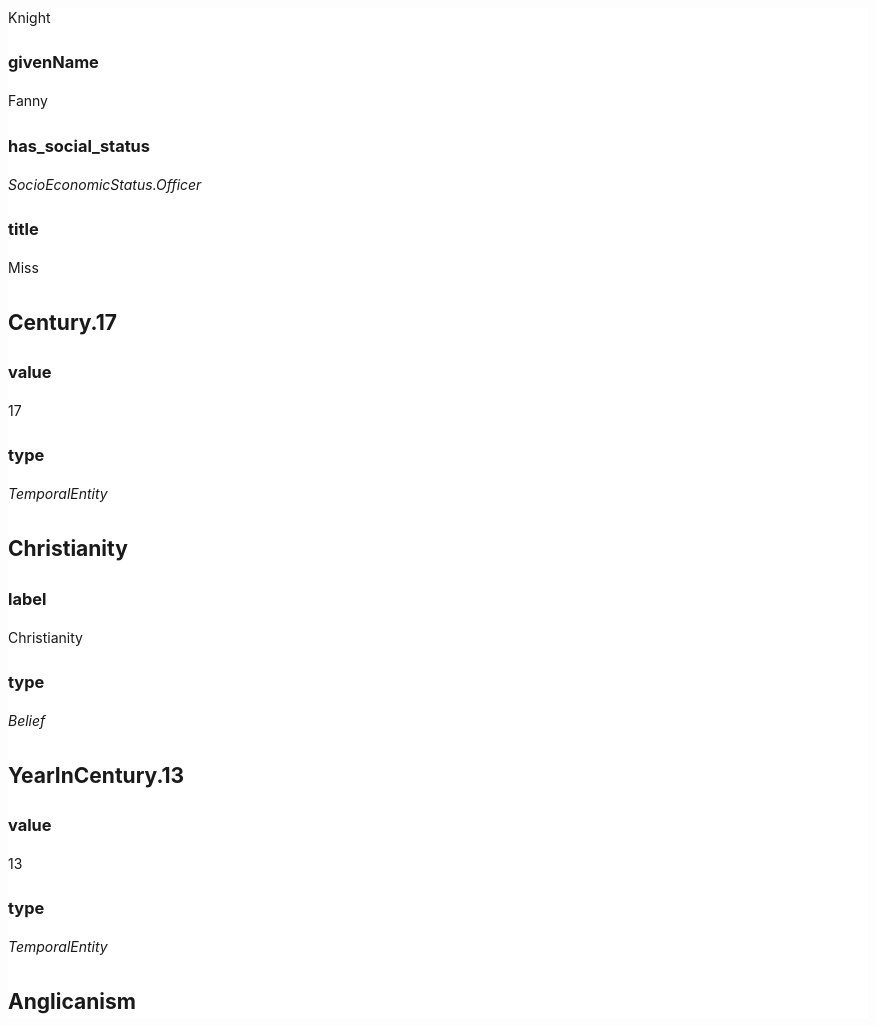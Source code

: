 
Knight

### givenName


Fanny

### has_social_status


*SocioEconomicStatus.Officer*

### title


Miss

## Century.17

### value


17

### type


*TemporalEntity*

## Christianity

### label


Christianity

### type


*Belief*

## YearInCentury.13

### value


13

### type


*TemporalEntity*

## Anglicanism
